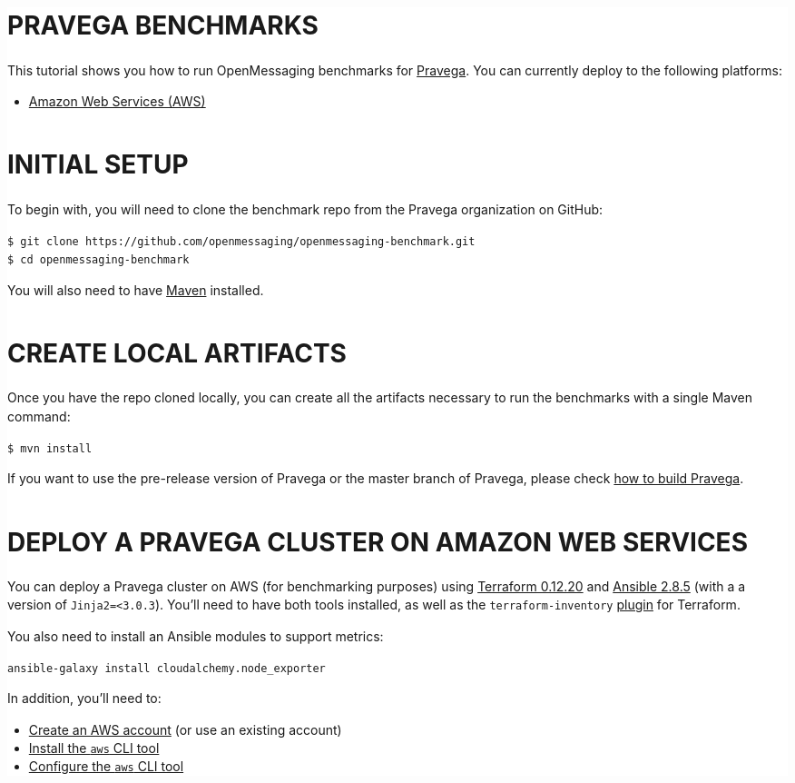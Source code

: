 # PRAVEGA BENCHMARKS

This tutorial shows you how to run OpenMessaging benchmarks for [Pravega](https://pravega.io/).
You can currently deploy to the following platforms:

* [Amazon Web Services (AWS)](#deploy-a-pravega-cluster-on-amazon-web-services)

# INITIAL SETUP

To begin with, you will need to clone the benchmark repo from the Pravega organization on GitHub:

```
$ git clone https://github.com/openmessaging/openmessaging-benchmark.git
$ cd openmessaging-benchmark
```

You will also need to have [Maven](https://maven.apache.org/install.html) installed.

# CREATE LOCAL ARTIFACTS

Once you have the repo cloned locally, you can create all the artifacts necessary to run the benchmarks with a single
Maven command:

```
$ mvn install
```

If you want to use the pre-release version of Pravega or the master branch of Pravega, please
check [how to build Pravega](doc/build_pravega.md).

# DEPLOY A PRAVEGA CLUSTER ON AMAZON WEB SERVICES

You can deploy a Pravega cluster on AWS (for benchmarking purposes) using [Terraform 0.12.20](https://www.terraform.io/)
and [Ansible 2.8.5](https://docs.ansible.com/ansible/latest/installation_guide/intro_installation.html) (with a
a version of `Jinja2=<3.0.3`).
You’ll need to have both tools installed, as well as the `terraform-inventory` [plugin](https://github.com/adammck/terraform-inventory) for Terraform.

You also need to install an Ansible modules to support metrics:

```
ansible-galaxy install cloudalchemy.node_exporter
```

In addition, you’ll need to:

* [Create an AWS account](https://aws.amazon.com/account/) (or use an existing account)
* [Install the `aws` CLI tool](https://aws.amazon.com/cli/)
* [Configure the `aws` CLI tool](https://docs.aws.amazon.com/cli/latest/userguide/cli-chap-configure.html)
